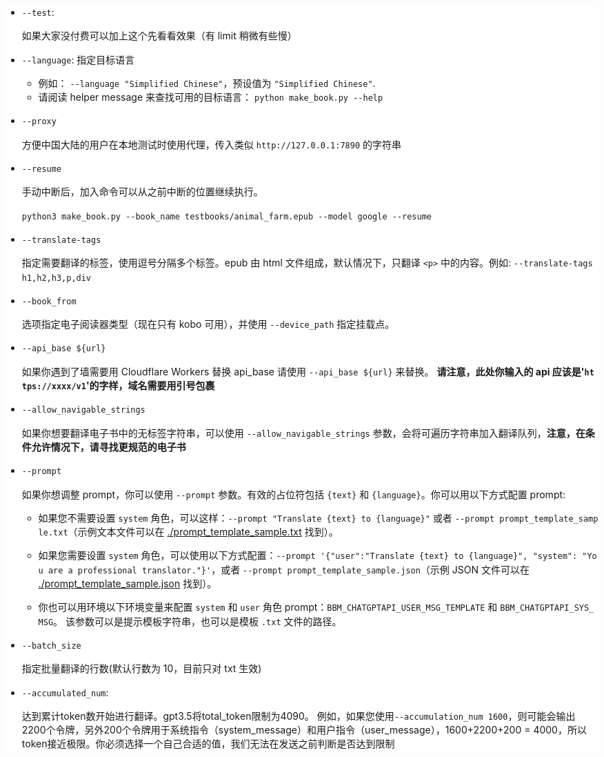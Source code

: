 - `--test`:

  如果大家没付费可以加上这个先看看效果（有 limit 稍微有些慢）

- `--language`: 指定目标语言

  - 例如： `--language "Simplified Chinese"`，预设值为 `"Simplified Chinese"`.
  - 请阅读 helper message 来查找可用的目标语言： `python make_book.py --help`

- `--proxy`

  方便中国大陆的用户在本地测试时使用代理，传入类似 `http://127.0.0.1:7890` 的字符串

- `--resume`

  手动中断后，加入命令可以从之前中断的位置继续执行。

  ```shell
  python3 make_book.py --book_name testbooks/animal_farm.epub --model google --resume
  ```

- `--translate-tags`

  指定需要翻译的标签，使用逗号分隔多个标签。epub 由 html 文件组成，默认情况下，只翻译 `<p>` 中的内容。例如: `--translate-tags h1,h2,h3,p,div`

- `--book_from`

  选项指定电子阅读器类型（现在只有 kobo 可用），并使用 `--device_path` 指定挂载点。

- `--api_base ${url}`

  如果你遇到了墙需要用 Cloudflare Workers 替换 api_base 请使用 `--api_base ${url}` 来替换。
  **请注意，此处你输入的 api 应该是'`https://xxxx/v1`'的字样，域名需要用引号包裹**

- `--allow_navigable_strings`

  如果你想要翻译电子书中的无标签字符串，可以使用 `--allow_navigable_strings` 参数，会将可遍历字符串加入翻译队列，**注意，在条件允许情况下，请寻找更规范的电子书**

- `--prompt`

  如果你想调整 prompt，你可以使用 `--prompt` 参数。有效的占位符包括 `{text}` 和 `{language}`。你可以用以下方式配置 prompt:

  - 如果您不需要设置 `system` 角色，可以这样：`--prompt "Translate {text} to {language}"` 或者 `--prompt prompt_template_sample.txt`（示例文本文件可以在 [./prompt_template_sample.txt](./prompt_template_sample.txt) 找到）。

  - 如果您需要设置 `system` 角色，可以使用以下方式配置：`--prompt '{"user":"Translate {text} to {language}", "system": "You are a professional translator."}'`，或者 `--prompt prompt_template_sample.json`（示例 JSON 文件可以在 [./prompt_template_sample.json](./prompt_template_sample.json) 找到）。

  - 你也可以用环境以下环境变量来配置 `system` 和 `user` 角色 prompt：`BBM_CHATGPTAPI_USER_MSG_TEMPLATE` 和 `BBM_CHATGPTAPI_SYS_MSG`。
  该参数可以是提示模板字符串，也可以是模板 `.txt` 文件的路径。

- `--batch_size`

  指定批量翻译的行数(默认行数为 10，目前只对 txt 生效)

- `--accumulated_num`:

  达到累计token数开始进行翻译。gpt3.5将total_token限制为4090。
  例如，如果您使用`--accumulation_num 1600`，则可能会输出2200个令牌，另外200个令牌用于系统指令（system_message）和用户指令（user_message），1600+2200+200 = 4000，所以token接近极限。你必须选择一个自己合适的值，我们无法在发送之前判断是否达到限制
